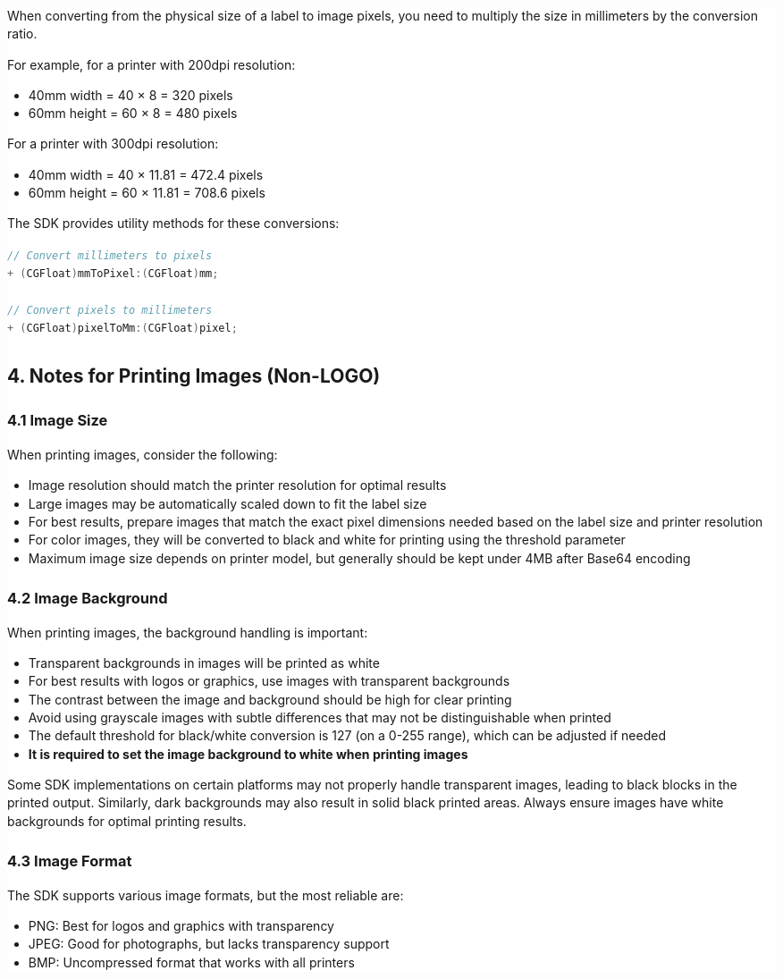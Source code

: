When converting from the physical size of a label to image pixels, you need to multiply the size in millimeters by the conversion ratio.

For example, for a printer with 200dpi resolution:
- 40mm width = 40 × 8 = 320 pixels
- 60mm height = 60 × 8 = 480 pixels

For a printer with 300dpi resolution:
- 40mm width = 40 × 11.81 = 472.4 pixels
- 60mm height = 60 × 11.81 = 708.6 pixels

The SDK provides utility methods for these conversions:

```objective-c
// Convert millimeters to pixels
+ (CGFloat)mmToPixel:(CGFloat)mm;

// Convert pixels to millimeters
+ (CGFloat)pixelToMm:(CGFloat)pixel;
```

## 4. Notes for Printing Images (Non-LOGO)

### 4.1 Image Size

When printing images, consider the following:
- Image resolution should match the printer resolution for optimal results
- Large images may be automatically scaled down to fit the label size
- For best results, prepare images that match the exact pixel dimensions needed based on the label size and printer resolution
- For color images, they will be converted to black and white for printing using the threshold parameter
- Maximum image size depends on printer model, but generally should be kept under 4MB after Base64 encoding

### 4.2 Image Background

When printing images, the background handling is important:
- Transparent backgrounds in images will be printed as white
- For best results with logos or graphics, use images with transparent backgrounds
- The contrast between the image and background should be high for clear printing
- Avoid using grayscale images with subtle differences that may not be distinguishable when printed
- The default threshold for black/white conversion is 127 (on a 0-255 range), which can be adjusted if needed
- **It is required to set the image background to white when printing images**

Some SDK implementations on certain platforms may not properly handle transparent images, leading to black blocks in the printed output. Similarly, dark backgrounds may also result in solid black printed areas. Always ensure images have white backgrounds for optimal printing results.

### 4.3 Image Format

The SDK supports various image formats, but the most reliable are:
- PNG: Best for logos and graphics with transparency
- JPEG: Good for photographs, but lacks transparency support
- BMP: Uncompressed format that works with all printers
